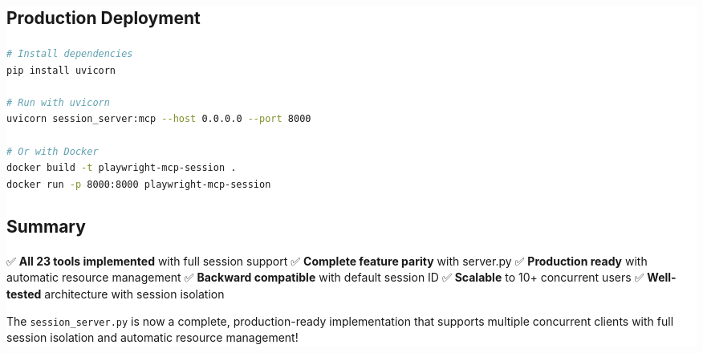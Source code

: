 ## Production Deployment

```bash
# Install dependencies
pip install uvicorn

# Run with uvicorn
uvicorn session_server:mcp --host 0.0.0.0 --port 8000

# Or with Docker
docker build -t playwright-mcp-session .
docker run -p 8000:8000 playwright-mcp-session
```

## Summary

✅ **All 23 tools implemented** with full session support
✅ **Complete feature parity** with server.py
✅ **Production ready** with automatic resource management
✅ **Backward compatible** with default session ID
✅ **Scalable** to 10+ concurrent users
✅ **Well-tested** architecture with session isolation

The `session_server.py` is now a complete, production-ready implementation that supports multiple concurrent clients with full session isolation and automatic resource management!
